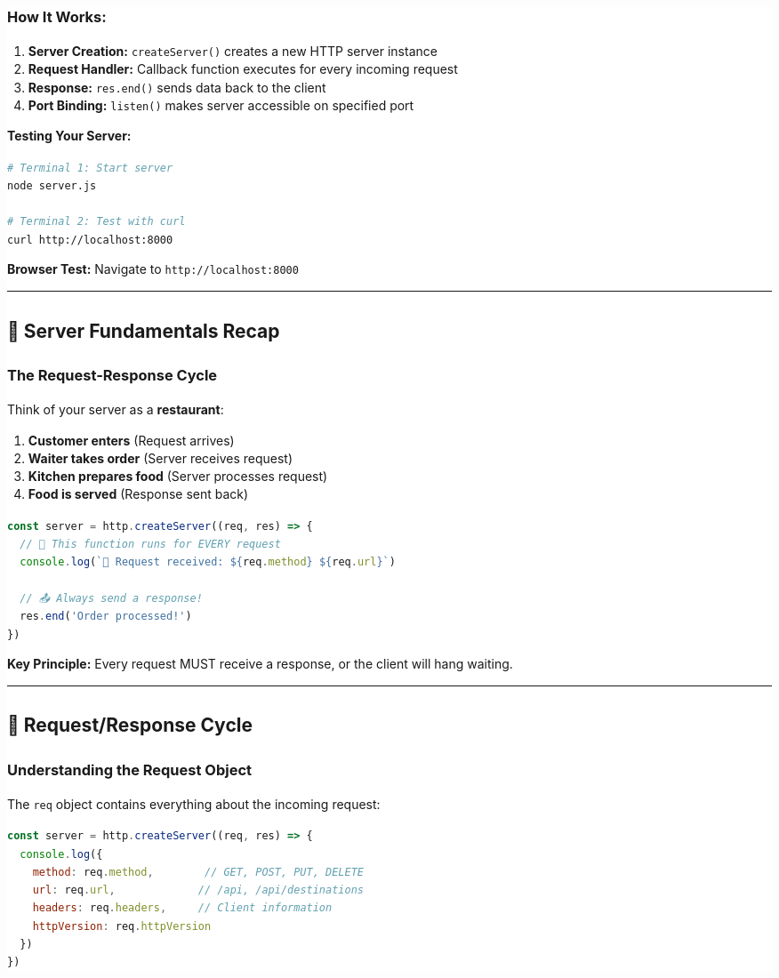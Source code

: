 ### How It Works:

1. **Server Creation:** `createServer()` creates a new HTTP server instance
2. **Request Handler:** Callback function executes for every incoming request
3. **Response:** `res.end()` sends data back to the client
4. **Port Binding:** `listen()` makes server accessible on specified port

**Testing Your Server:**
```bash
# Terminal 1: Start server
node server.js

# Terminal 2: Test with curl
curl http://localhost:8000
```

**Browser Test:** Navigate to `http://localhost:8000`

---

## 🔄 Server Fundamentals Recap

### The Request-Response Cycle

Think of your server as a **restaurant**:

1. **Customer enters** (Request arrives)
2. **Waiter takes order** (Server receives request)  
3. **Kitchen prepares food** (Server processes request)
4. **Food is served** (Response sent back)

```javascript
const server = http.createServer((req, res) => {
  // 🎯 This function runs for EVERY request
  console.log(`📨 Request received: ${req.method} ${req.url}`)
  
  // 📤 Always send a response!
  res.end('Order processed!')
})
```

**Key Principle:** Every request MUST receive a response, or the client will hang waiting.

---

## 📨 Request/Response Cycle

### Understanding the Request Object

The `req` object contains everything about the incoming request:

```javascript
const server = http.createServer((req, res) => {
  console.log({
    method: req.method,        // GET, POST, PUT, DELETE
    url: req.url,             // /api, /api/destinations  
    headers: req.headers,     // Client information
    httpVersion: req.httpVersion
  })
})
```
